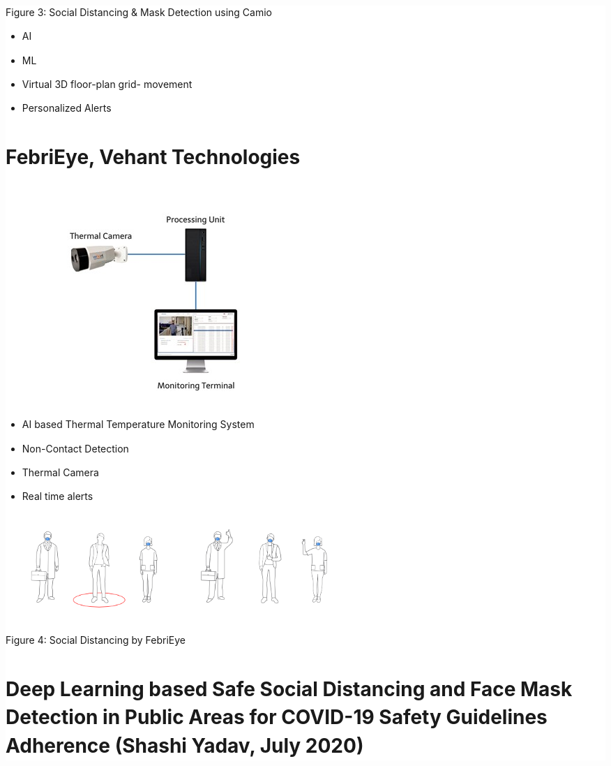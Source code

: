 Figure 3: Social Distancing & Mask Detection using Camio

- AI

- ML

- Virtual 3D floor\-plan grid\- movement

- Personalized Alerts

# FebriEye, Vehant Technologies

<img src="img\BTP_Presentation4.jpg" width=424px />

- AI based Thermal Temperature Monitoring System

- Non\-Contact Detection

- Thermal Camera

- Real time alerts

<img src="img\BTP_Presentation5.png" width=500px />

Figure 4: Social Distancing by FebriEye

# Deep Learning based Safe Social Distancing and Face Mask Detection in Public Areas for COVID-19 Safety Guidelines Adherence (Shashi Yadav, July 2020)
